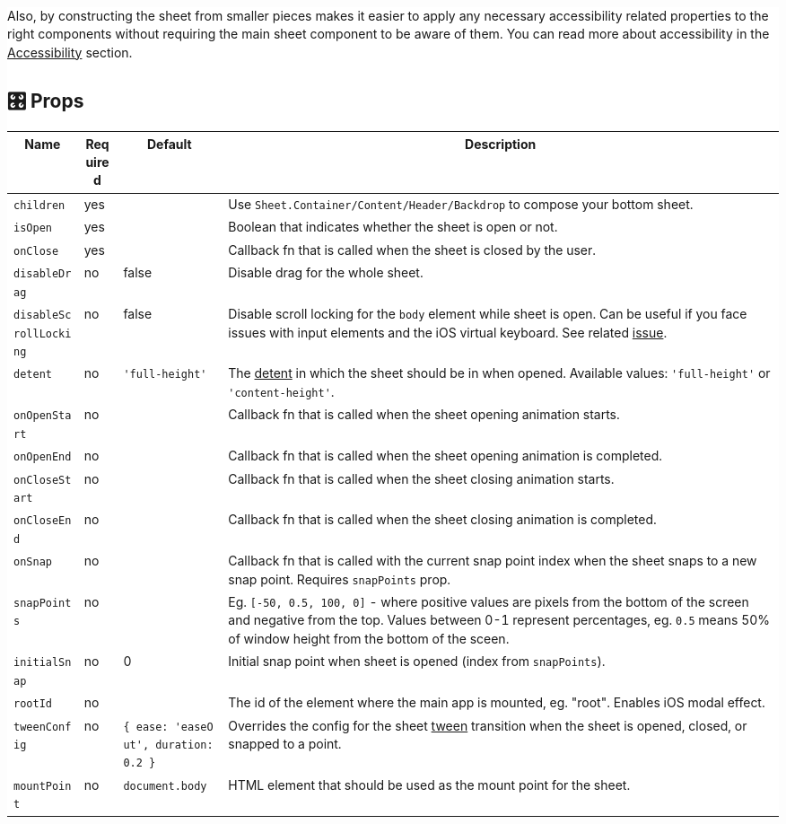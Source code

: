 Also, by constructing the sheet from smaller pieces makes it easier to apply any necessary accessibility related properties to the right components without requiring the main sheet component to be aware of them. You can read more about accessibility in the [Accessibility](#Accessibility) section.

## 🎛️ Props

| Name                   | Required | Default                              | Description                                                                                                                                                                                                                          |
| ---------------------- | -------- | ------------------------------------ | ------------------------------------------------------------------------------------------------------------------------------------------------------------------------------------------------------------------------------------ |
| `children`             | yes      |                                      | Use `Sheet.Container/Content/Header/Backdrop` to compose your bottom sheet.                                                                                                                                                          |
| `isOpen`               | yes      |                                      | Boolean that indicates whether the sheet is open or not.                                                                                                                                                                             |
| `onClose`              | yes      |                                      | Callback fn that is called when the sheet is closed by the user.                                                                                                                                                                     |
| `disableDrag`          | no       | false                                | Disable drag for the whole sheet.                                                                                                                                                                                                    |
| `disableScrollLocking` | no       | false                                | Disable scroll locking for the `body` element while sheet is open. Can be useful if you face issues with input elements and the iOS virtual keyboard. See related [issue](https://github.com/Temzasse/react-modal-sheet/issues/135). |
| `detent`               | no       | `'full-height'`                      | The [detent](https://developer.apple.com/design/human-interface-guidelines/components/presentation/sheets#ios-ipados) in which the sheet should be in when opened. Available values: `'full-height'` or `'content-height'`.          |
| `onOpenStart`          | no       |                                      | Callback fn that is called when the sheet opening animation starts.                                                                                                                                                                  |
| `onOpenEnd`            | no       |                                      | Callback fn that is called when the sheet opening animation is completed.                                                                                                                                                            |
| `onCloseStart`         | no       |                                      | Callback fn that is called when the sheet closing animation starts.                                                                                                                                                                  |
| `onCloseEnd`           | no       |                                      | Callback fn that is called when the sheet closing animation is completed.                                                                                                                                                            |
| `onSnap`               | no       |                                      | Callback fn that is called with the current snap point index when the sheet snaps to a new snap point. Requires `snapPoints` prop.                                                                                                   |
| `snapPoints`           | no       |                                      | Eg. `[-50, 0.5, 100, 0]` - where positive values are pixels from the bottom of the screen and negative from the top. Values between 0-1 represent percentages, eg. `0.5` means 50% of window height from the bottom of the sceen.    |
| `initialSnap`          | no       | 0                                    | Initial snap point when sheet is opened (index from `snapPoints`).                                                                                                                                                                   |
| `rootId`               | no       |                                      | The id of the element where the main app is mounted, eg. "root". Enables iOS modal effect.                                                                                                                                           |
| `tweenConfig`          | no       | `{ ease: 'easeOut', duration: 0.2 }` | Overrides the config for the sheet [tween](https://www.framer.com/motion/transition/#tween) transition when the sheet is opened, closed, or snapped to a point.                                                                      |
| `mountPoint`           | no       | `document.body`                      | HTML element that should be used as the mount point for the sheet.                                                                                                                                                                   |